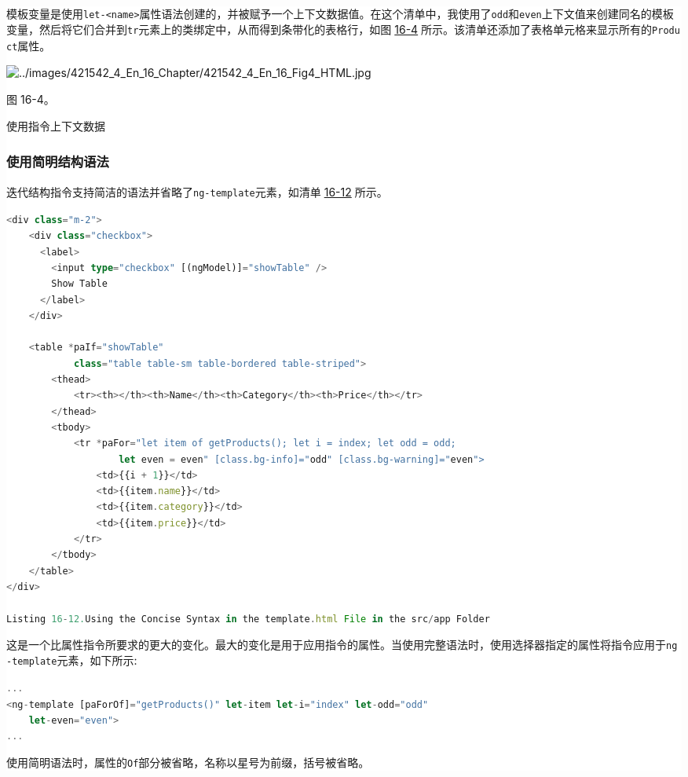 模板变量是使用`let-<name>`属性语法创建的，并被赋予一个上下文数据值。在这个清单中，我使用了`odd`和`even`上下文值来创建同名的模板变量，然后将它们合并到`tr`元素上的类绑定中，从而得到条带化的表格行，如图 [16-4](#Fig4) 所示。该清单还添加了表格单元格来显示所有的`Product`属性。

![../images/421542_4_En_16_Chapter/421542_4_En_16_Fig4_HTML.jpg](../images/421542_4_En_16_Chapter/421542_4_En_16_Fig4_HTML.jpg)

图 16-4。

使用指令上下文数据

### 使用简明结构语法

迭代结构指令支持简洁的语法并省略了`ng-template`元素，如清单 [16-12](#PC23) 所示。

```ts
<div class="m-2">
    <div class="checkbox">
      <label>
        <input type="checkbox" [(ngModel)]="showTable" />
        Show Table
      </label>
    </div>

    <table *paIf="showTable"
            class="table table-sm table-bordered table-striped">
        <thead>
            <tr><th></th><th>Name</th><th>Category</th><th>Price</th></tr>
        </thead>
        <tbody>
            <tr *paFor="let item of getProducts(); let i = index; let odd = odd;
                    let even = even" [class.bg-info]="odd" [class.bg-warning]="even">
                <td>{{i + 1}}</td>
                <td>{{item.name}}</td>
                <td>{{item.category}}</td>
                <td>{{item.price}}</td>
            </tr>
        </tbody>
    </table>
</div>

Listing 16-12.Using the Concise Syntax in the template.html File in the src/app Folder

```

这是一个比属性指令所要求的更大的变化。最大的变化是用于应用指令的属性。当使用完整语法时，使用选择器指定的属性将指令应用于`ng-template`元素，如下所示:

```ts
...
<ng-template [paForOf]="getProducts()" let-item let-i="index" let-odd="odd"
    let-even="even">
...

```

使用简明语法时，属性的`Of`部分被省略，名称以星号为前缀，括号被省略。
